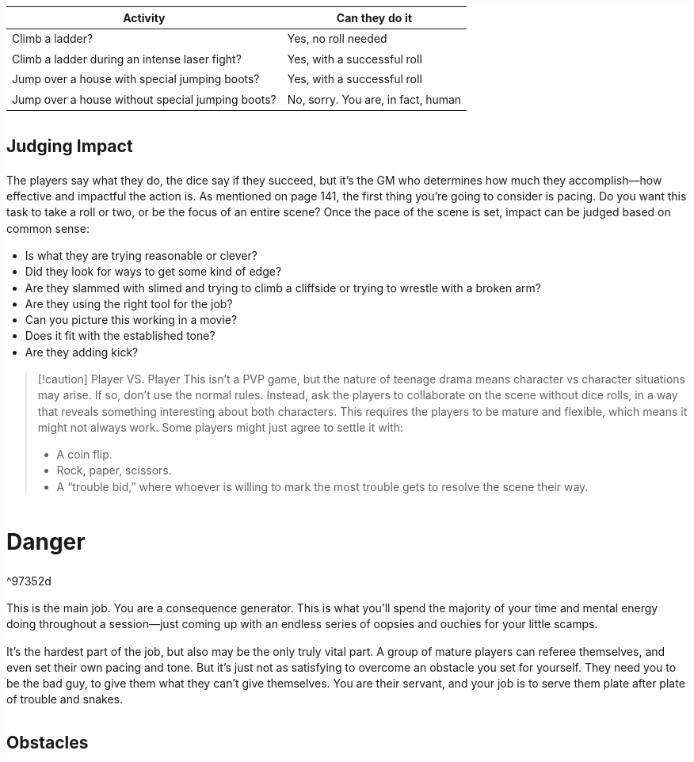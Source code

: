 | Activity                                         | Can they do it                     |
| ------------------------------------------------ | ---------------------------------- |
| Climb a ladder?                                  | Yes, no roll needed                |
| Climb a ladder during an intense laser fight?    | Yes, with a successful roll        |
| Jump over a house with special jumping boots?    | Yes, with a successful roll        |
| Jump over a house without special jumping boots? | No, sorry. You are, in fact, human |

## Judging Impact

The players say what they do, the dice say if they succeed, but it’s the GM who determines how much they accomplish—how effective and impactful the action is. As mentioned on page 141, the first thing you’re going to consider is pacing. Do you want this task to take a roll or two, or be the focus of an entire scene? Once the pace of the scene is set, impact can be judged based on common sense:
- Is what they are trying reasonable or clever?
- Did they look for ways to get some kind of edge?
- Are they slammed with slimed and trying to climb a cliffside or trying to wrestle with a broken arm?
- Are they using the right tool for the job?
- Can you picture this working in a movie?
- Does it fit with the established tone?
- Are they adding kick?


> [!caution] Player VS. Player
> This isn’t a PVP game, but the nature of teenage drama means character vs character situations may arise. If so, don’t use the normal rules. Instead, ask the players to collaborate on the scene without dice rolls, in a way that reveals something interesting about both characters. This requires the players to be mature and flexible, which means it might not always work. Some players might just agree to settle it with:
> - A coin flip.
> - Rock, paper, scissors.
> - A “trouble bid,” where whoever is willing to mark the most trouble gets to resolve the scene their way.

# Danger

^97352d

This is the main job. You are a consequence generator. This is what you’ll spend the majority of your time and mental energy doing throughout a session—just coming up with an endless series of oopsies and ouchies for your little scamps.

It’s the hardest part of the job, but also may be the only truly vital part. A group of mature players can referee themselves, and even set their own pacing and tone. But it’s just not as satisfying to overcome an obstacle you set for yourself. They need you to be the bad guy, to give them what they can’t give themselves. You are their servant, and your job is to serve them plate after plate of trouble and snakes.

## Obstacles
